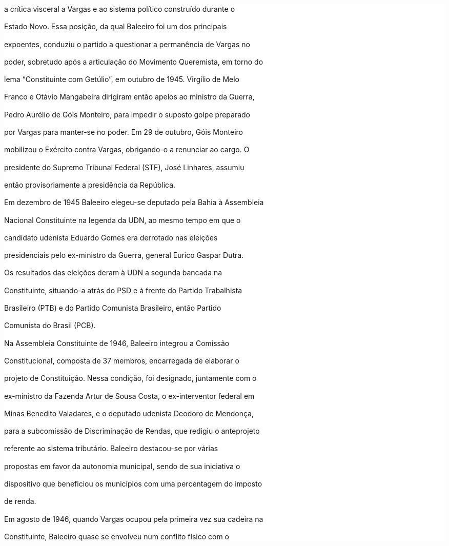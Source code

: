 a crítica visceral a Vargas e ao sistema político construído durante o

Estado Novo. Essa posição, da qual Baleeiro foi um dos principais

expoentes, conduziu o partido a questionar a permanência de Vargas no

poder, sobretudo após a articulação do Movimento Queremista, em torno do

lema “Constituinte com Getúlio”, em outubro de 1945. Virgílio de Melo

Franco e Otávio Mangabeira dirigiram então apelos ao ministro da Guerra,

Pedro Aurélio de Góis Monteiro, para impedir o suposto golpe preparado

por Vargas para manter-se no poder. Em 29 de outubro, Góis Monteiro

mobilizou o Exército contra Vargas, obrigando-o a renunciar ao cargo. O

presidente do Supremo Tribunal Federal (STF), José Linhares, assumiu

então provisoriamente a presidência da República.



Em dezembro de 1945 Baleeiro elegeu-se deputado pela Bahia à Assembleia

Nacional Constituinte na legenda da UDN, ao mesmo tempo em que o

candidato udenista Eduardo Gomes era derrotado nas eleições

presidenciais pelo ex-ministro da Guerra, general Eurico Gaspar Dutra.

Os resultados das eleições deram à UDN a segunda bancada na

Constituinte, situando-a atrás do PSD e à frente do Partido Trabalhista

Brasileiro (PTB) e do Partido Comunista Brasileiro, então Partido

Comunista do Brasil (PCB).



Na Assembleia Constituinte de 1946, Baleeiro integrou a Comissão

Constitucional, composta de 37 membros, encarregada de elaborar o

projeto de Constituição. Nessa condição, foi designado, juntamente com o

ex-ministro da Fazenda Artur de Sousa Costa, o ex-interventor federal em

Minas Benedito Valadares, e o deputado udenista Deodoro de Mendonça,

para a subcomissão de Discriminação de Rendas, que redigiu o anteprojeto

referente ao sistema tributário. Baleeiro destacou-se por várias

propostas em favor da autonomia municipal, sendo de sua iniciativa o

dispositivo que beneficiou os municípios com uma percentagem do imposto

de renda.



Em agosto de 1946, quando Vargas ocupou pela primeira vez sua cadeira na

Constituinte, Baleeiro quase se envolveu num conflito físico com o
